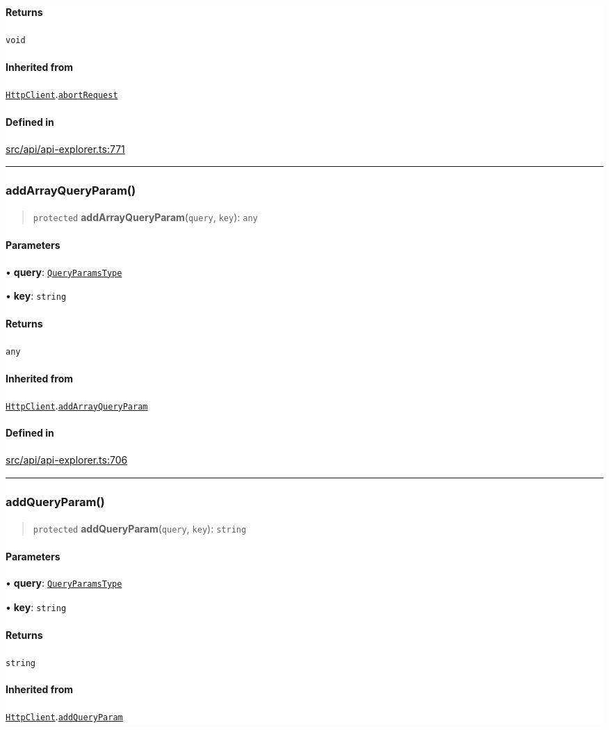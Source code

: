 #### Returns

`void`

#### Inherited from

[`HttpClient`](HttpClient.md).[`abortRequest`](HttpClient.md#abortrequest)

#### Defined in

[src/api/api-explorer.ts:771](https://github.com/Mystic-Nayy/alephium-web3/blob/ee41f5e0e7d7fb0b155fe62f05b2ac03772895ca/packages/web3/src/api/api-explorer.ts#L771)

***

### addArrayQueryParam()

> `protected` **addArrayQueryParam**(`query`, `key`): `any`

#### Parameters

• **query**: [`QueryParamsType`](../type-aliases/QueryParamsType.md)

• **key**: `string`

#### Returns

`any`

#### Inherited from

[`HttpClient`](HttpClient.md).[`addArrayQueryParam`](HttpClient.md#addarrayqueryparam)

#### Defined in

[src/api/api-explorer.ts:706](https://github.com/Mystic-Nayy/alephium-web3/blob/ee41f5e0e7d7fb0b155fe62f05b2ac03772895ca/packages/web3/src/api/api-explorer.ts#L706)

***

### addQueryParam()

> `protected` **addQueryParam**(`query`, `key`): `string`

#### Parameters

• **query**: [`QueryParamsType`](../type-aliases/QueryParamsType.md)

• **key**: `string`

#### Returns

`string`

#### Inherited from

[`HttpClient`](HttpClient.md).[`addQueryParam`](HttpClient.md#addqueryparam)
